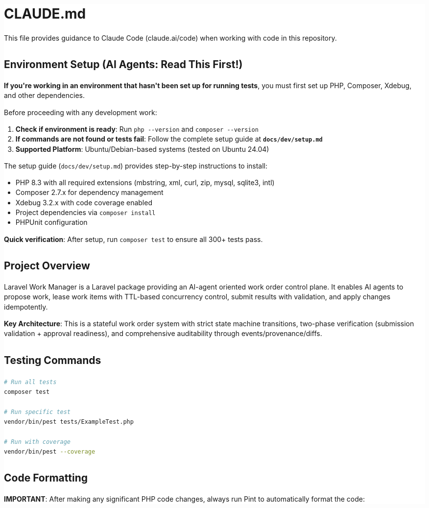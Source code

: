 # CLAUDE.md

This file provides guidance to Claude Code (claude.ai/code) when working with code in this repository.

## Environment Setup (AI Agents: Read This First!)

**If you're working in an environment that hasn't been set up for running tests**, you must first set up PHP, Composer, Xdebug, and other dependencies.

Before proceeding with any development work:

1. **Check if environment is ready**: Run `php --version` and `composer --version`
2. **If commands are not found or tests fail**: Follow the complete setup guide at **`docs/dev/setup.md`**
3. **Supported Platform**: Ubuntu/Debian-based systems (tested on Ubuntu 24.04)

The setup guide (`docs/dev/setup.md`) provides step-by-step instructions to install:
- PHP 8.3 with all required extensions (mbstring, xml, curl, zip, mysql, sqlite3, intl)
- Composer 2.7.x for dependency management
- Xdebug 3.2.x with code coverage enabled
- Project dependencies via `composer install`
- PHPUnit configuration

**Quick verification**: After setup, run `composer test` to ensure all 300+ tests pass.

## Project Overview

Laravel Work Manager is a Laravel package providing an AI-agent oriented work order control plane. It enables AI agents to propose work, lease work items with TTL-based concurrency control, submit results with validation, and apply changes idempotently.

**Key Architecture**: This is a stateful work order system with strict state machine transitions, two-phase verification (submission validation + approval readiness), and comprehensive auditability through events/provenance/diffs.

## Testing Commands

```bash
# Run all tests
composer test

# Run specific test
vendor/bin/pest tests/ExampleTest.php

# Run with coverage
vendor/bin/pest --coverage
```

## Code Formatting

**IMPORTANT**: After making any significant PHP code changes, always run Pint to automatically format the code:
